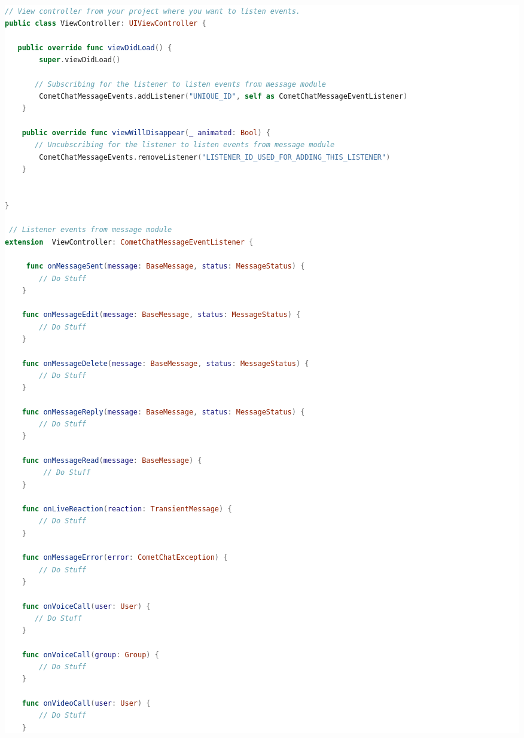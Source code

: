 <Tabs>
<TabItem value="Swift" label="Swift">

```swift
// View controller from your project where you want to listen events.
public class ViewController: UIViewController {

   public override func viewDidLoad() {
        super.viewDidLoad()

       // Subscribing for the listener to listen events from message module
        CometChatMessageEvents.addListener("UNIQUE_ID", self as CometChatMessageEventListener)
    }

    public override func viewWillDisappear(_ animated: Bool) {
       // Uncubscribing for the listener to listen events from message module
        CometChatMessageEvents.removeListener("LISTENER_ID_USED_FOR_ADDING_THIS_LISTENER")
    }


}

 // Listener events from message module
extension  ViewController: CometChatMessageEventListener {

     func onMessageSent(message: BaseMessage, status: MessageStatus) {
        // Do Stuff
    }

    func onMessageEdit(message: BaseMessage, status: MessageStatus) {
        // Do Stuff
    }

    func onMessageDelete(message: BaseMessage, status: MessageStatus) {
        // Do Stuff
    }

    func onMessageReply(message: BaseMessage, status: MessageStatus) {
        // Do Stuff
    }

    func onMessageRead(message: BaseMessage) {
         // Do Stuff
    }

    func onLiveReaction(reaction: TransientMessage) {
        // Do Stuff
    }

    func onMessageError(error: CometChatException) {
        // Do Stuff
    }

    func onVoiceCall(user: User) {
       // Do Stuff
    }

    func onVoiceCall(group: Group) {
        // Do Stuff
    }

    func onVideoCall(user: User) {
        // Do Stuff
    }
```